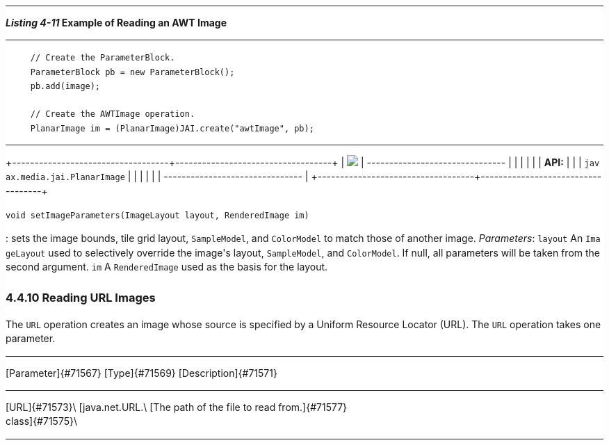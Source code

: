 ****

***Listing 4-11*  Example of Reading an AWT
Image**

------------------------------------------------------------------------

         // Create the ParameterBlock.
         ParameterBlock pb = new ParameterBlock();
         pb.add(image);

         // Create the AWTImage operation.
         PlanarImage im = (PlanarImage)JAI.create("awtImage", pb);

------------------------------------------------------------------------

+-----------------------------------+-----------------------------------+
| ![](shared/cistine.gif)           | -------------------------------   |
|                                   |                                   |
|                                   | **API:**                          |
|                                   | `javax.media.jai.PlanarImage`     |
|                                   |                                   |
|                                   | -------------------------------   |
+-----------------------------------+-----------------------------------+

    void setImageParameters(ImageLayout layout, RenderedImage im)

:   sets the image bounds, tile grid layout, `SampleModel`, and
    `ColorModel` to match those of another image.
    *Parameters*:
    `layout`
    An `ImageLayout` used to selectively override the image\'s layout,
    `SampleModel`, and `ColorModel`. If null, all parameters will be
    taken from the second argument.
    `im`
    A `RenderedImage` used as the basis for the layout.



### 4.4.10 Reading URL Images

The `URL` operation creates an image whose source is specified by a
Uniform Resource Locator (URL). The `URL` operation takes one
parameter.

  ---------------------------------------------------------------------------------------
  [Parameter]{#71567}   [Type]{#71569}    [Description]{#71571}
  --------------------- ----------------- -----------------------------------------------
  [URL]{#71573}\        [java.net.URL.\   [The path of the file to read from.]{#71577}\
                        class]{#71575}\   

  ---------------------------------------------------------------------------------------
